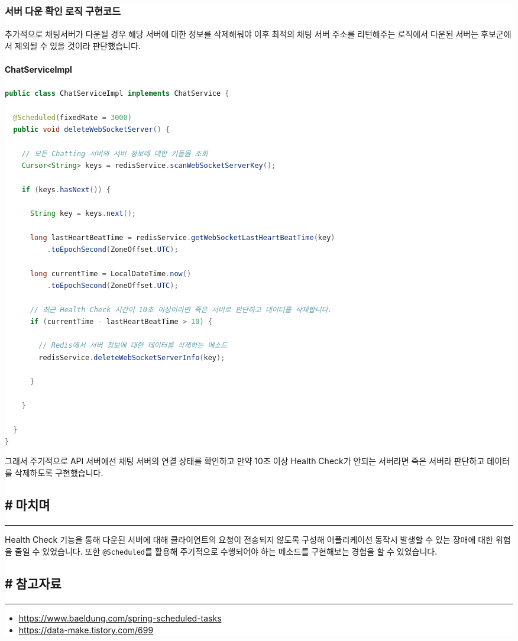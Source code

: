 ### 서버 다운 확인 로직 구현코드
추가적으로 채팅서버가 다운될 경우 해당 서버에 대한 정보를 삭제해둬야 이후 최적의 채팅 서버 주소를 리턴해주는 로직에서 다운된 서버는 후보군에서 제외될 수 있을 것이라 판단했습니다.

#### ChatServiceImpl
```java
public class ChatServiceImpl implements ChatService {

  @Scheduled(fixedRate = 3000)
  public void deleteWebSocketServer() {

    // 모든 Chatting 서버의 서버 정보에 대한 키들을 조회
    Cursor<String> keys = redisService.scanWebSocketServerKey();

    if (keys.hasNext()) {

      String key = keys.next();

      long lastHeartBeatTime = redisService.getWebSocketLastHeartBeatTime(key)
          .toEpochSecond(ZoneOffset.UTC);

      long currentTime = LocalDateTime.now()
          .toEpochSecond(ZoneOffset.UTC);

      // 최근 Health Check 시간이 10초 이상이라면 죽은 서버로 판단하고 데이터를 삭제합니다.
      if (currentTime - lastHeartBeatTime > 10) {
        
        // Redis에서 서버 정보에 대한 데이터를 삭제하는 메소드
        redisService.deleteWebSocketServerInfo(key);

      }

    }

  }
}
```

그래서 주기적으로 API 서버에선 채팅 서버의 연결 상태를 확인하고 만약 10초 이상 Health Check가 안되는 서버라면 죽은 서버라 판단하고 데이터를 삭제하도록 구현했습니다.

## # 마치며
***
Health Check 기능을 통해 다운된 서버에 대해 클라이언트의 요청이 전송되지 않도록 구성해 어플리케이션 동작시 발생할 수 있는 장애에 대한 위험을 줄일 수 있었습니다. 또한 `@Scheduled`를 활용해 주기적으로 수행되어야 하는 메소드를 구현해보는 경험을 할 수 있었습니다.

## # 참고자료
***
- https://www.baeldung.com/spring-scheduled-tasks
- https://data-make.tistory.com/699
